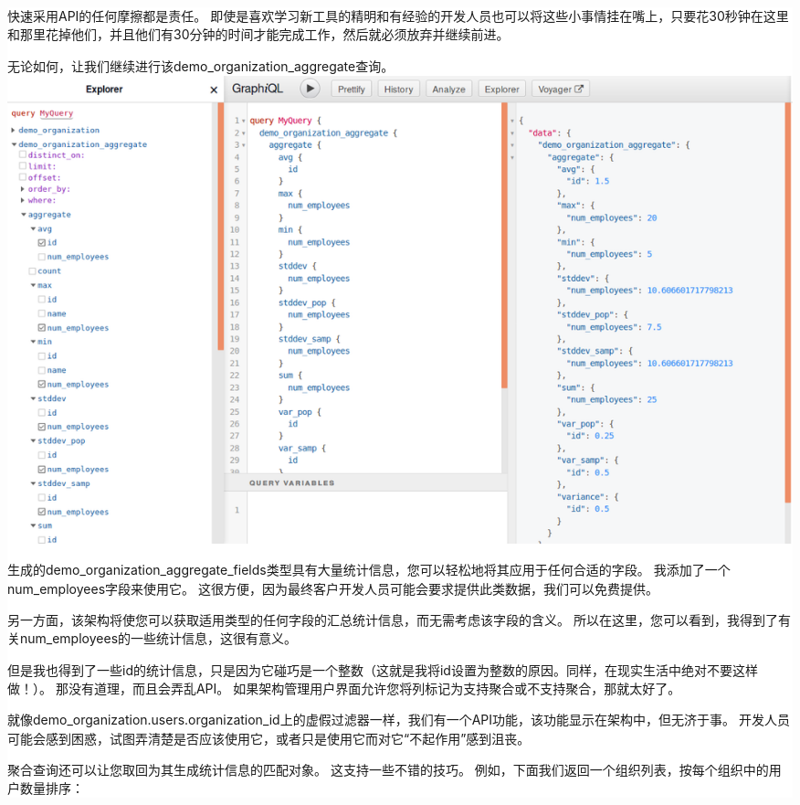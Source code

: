 快速采用API的任何摩擦都是责任。 即使是喜欢学习新工具的精明和有经验的开发人员也可以将这些小事情挂在嘴上，只要花30秒钟在这里和那里花掉他们，并且他们有30分钟的时间才能完成工作，然后就必须放弃并继续前进。

无论如何，让我们继续进行该demo_organization_aggregate查询。
![](0*OjiXmmcq0gUh3kyz.png)

生成的demo_organization_aggregate_fields类型具有大量统计信息，您可以轻松地将其应用于任何合适的字段。 我添加了一个num_employees字段来使用它。 这很方便，因为最终客户开发人员可能会要求提供此类数据，我们可以免费提供。

另一方面，该架构将使您可以获取适用类型的任何字段的汇总统计信息，而无需考虑该字段的含义。 所以在这里，您可以看到，我得到了有关num_employees的一些统计信息，这很有意义。

但是我也得到了一些id的统计信息，只是因为它碰巧是一个整数（这就是我将id设置为整数的原因。同样，在现实生活中绝对不要这样做！）。 那没有道理，而且会弄乱API。 如果架构管理用户界面允许您将列标记为支持聚合或不支持聚合，那就太好了。

就像demo_organization.users.organization_id上的虚假过滤器一样，我们有一个API功能，该功能显示在架构中，但无济于事。 开发人员可能会感到困惑，试图弄清楚是否应该使用它，或者只是使用它而对它“不起作用”感到沮丧。

聚合查询还可以让您取回为其生成统计信息的匹配对象。 这支持一些不错的技巧。 例如，下面我们返回一个组织列表，按每个组织中的用户数量排序：